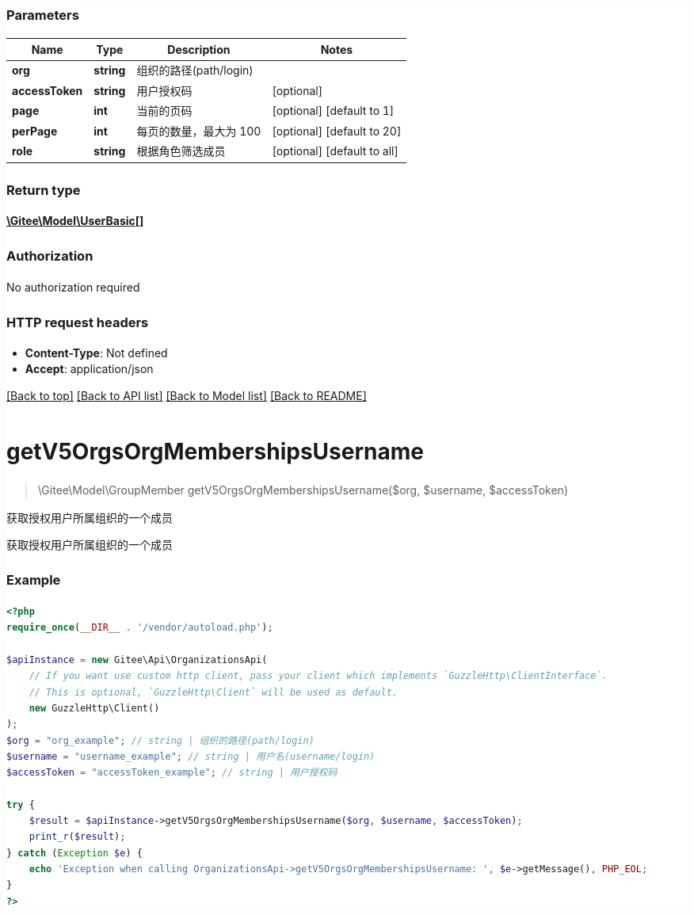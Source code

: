 ### Parameters

Name | Type | Description  | Notes
------------- | ------------- | ------------- | -------------
 **org** | **string**| 组织的路径(path/login) |
 **accessToken** | **string**| 用户授权码 | [optional]
 **page** | **int**| 当前的页码 | [optional] [default to 1]
 **perPage** | **int**| 每页的数量，最大为 100 | [optional] [default to 20]
 **role** | **string**| 根据角色筛选成员 | [optional] [default to all]

### Return type

[**\Gitee\Model\UserBasic[]**](../Model/UserBasic.md)

### Authorization

No authorization required

### HTTP request headers

 - **Content-Type**: Not defined
 - **Accept**: application/json

[[Back to top]](#) [[Back to API list]](../../README.md#documentation-for-api-endpoints) [[Back to Model list]](../../README.md#documentation-for-models) [[Back to README]](../../README.md)

# **getV5OrgsOrgMembershipsUsername**
> \Gitee\Model\GroupMember getV5OrgsOrgMembershipsUsername($org, $username, $accessToken)

获取授权用户所属组织的一个成员

获取授权用户所属组织的一个成员

### Example
```php
<?php
require_once(__DIR__ . '/vendor/autoload.php');

$apiInstance = new Gitee\Api\OrganizationsApi(
    // If you want use custom http client, pass your client which implements `GuzzleHttp\ClientInterface`.
    // This is optional, `GuzzleHttp\Client` will be used as default.
    new GuzzleHttp\Client()
);
$org = "org_example"; // string | 组织的路径(path/login)
$username = "username_example"; // string | 用户名(username/login)
$accessToken = "accessToken_example"; // string | 用户授权码

try {
    $result = $apiInstance->getV5OrgsOrgMembershipsUsername($org, $username, $accessToken);
    print_r($result);
} catch (Exception $e) {
    echo 'Exception when calling OrganizationsApi->getV5OrgsOrgMembershipsUsername: ', $e->getMessage(), PHP_EOL;
}
?>
```
